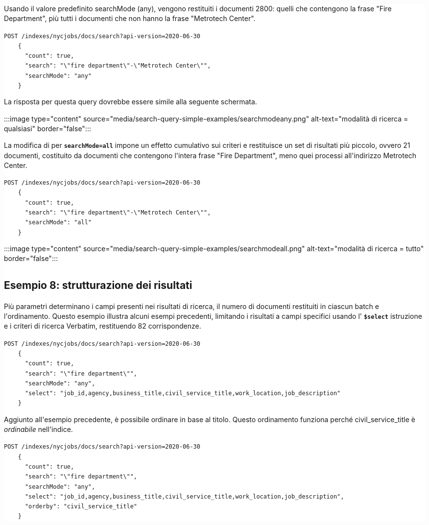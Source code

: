 Usando il valore predefinito searchMode (any), vengono restituiti i documenti 2800: quelli che contengono la frase "Fire Department", più tutti i documenti che non hanno la frase "Metrotech Center".

```http
POST /indexes/nycjobs/docs/search?api-version=2020-06-30
    {
      "count": true,
      "search": "\"fire department\"-\"Metrotech Center\"",
      "searchMode": "any"
    }
```

La risposta per questa query dovrebbe essere simile alla seguente schermata.

  :::image type="content" source="media/search-query-simple-examples/searchmodeany.png" alt-text="modalità di ricerca = qualsiasi" border="false":::

La modifica di per **`searchMode=all`** impone un effetto cumulativo sui criteri e restituisce un set di risultati più piccolo, ovvero 21 documenti, costituito da documenti che contengono l'intera frase "Fire Department", meno quei processi all'indirizzo Metrotech Center.

```http
POST /indexes/nycjobs/docs/search?api-version=2020-06-30
    {
      "count": true,
      "search": "\"fire department\"-\"Metrotech Center\"",
      "searchMode": "all"
    }
```

  :::image type="content" source="media/search-query-simple-examples/searchmodeall.png" alt-text="modalità di ricerca = tutto" border="false":::

## <a name="example-8-structuring-results"></a>Esempio 8: strutturazione dei risultati

Più parametri determinano i campi presenti nei risultati di ricerca, il numero di documenti restituiti in ciascun batch e l'ordinamento. Questo esempio illustra alcuni esempi precedenti, limitando i risultati a campi specifici usando l' **`$select`** istruzione e i criteri di ricerca Verbatim, restituendo 82 corrispondenze.

```http
POST /indexes/nycjobs/docs/search?api-version=2020-06-30
    {
      "count": true,
      "search": "\"fire department\"",
      "searchMode": "any",
      "select": "job_id,agency,business_title,civil_service_title,work_location,job_description"
    }
```

Aggiunto all'esempio precedente, è possibile ordinare in base al titolo. Questo ordinamento funziona perché civil_service_title è *ordinabile* nell'indice.

```http
POST /indexes/nycjobs/docs/search?api-version=2020-06-30
    {
      "count": true,
      "search": "\"fire department\"",
      "searchMode": "any",
      "select": "job_id,agency,business_title,civil_service_title,work_location,job_description",
      "orderby": "civil_service_title"
    }
```

